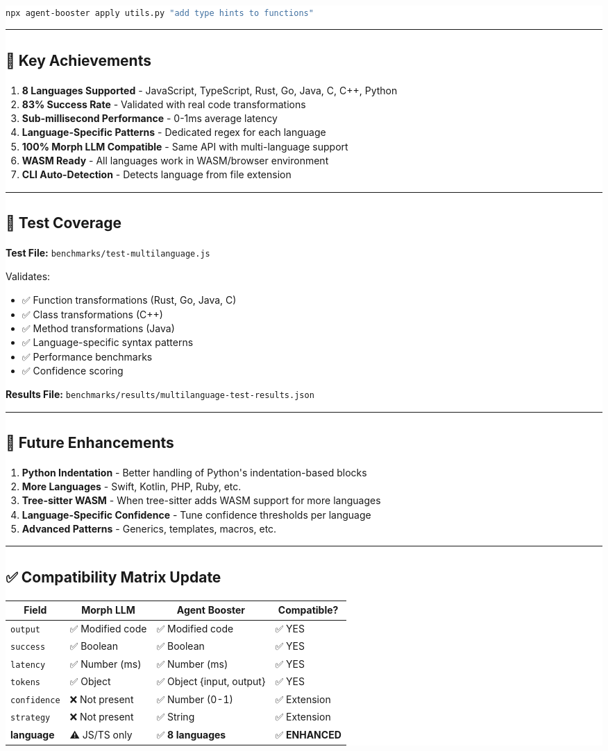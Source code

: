 ```bash
npx agent-booster apply utils.py "add type hints to functions"
```

---

## 🎯 Key Achievements

1. **8 Languages Supported** - JavaScript, TypeScript, Rust, Go, Java, C, C++, Python
2. **83% Success Rate** - Validated with real code transformations
3. **Sub-millisecond Performance** - 0-1ms average latency
4. **Language-Specific Patterns** - Dedicated regex for each language
5. **100% Morph LLM Compatible** - Same API with multi-language support
6. **WASM Ready** - All languages work in WASM/browser environment
7. **CLI Auto-Detection** - Detects language from file extension

---

## 🧪 Test Coverage

**Test File:** `benchmarks/test-multilanguage.js`

Validates:
- ✅ Function transformations (Rust, Go, Java, C)
- ✅ Class transformations (C++)
- ✅ Method transformations (Java)
- ✅ Language-specific syntax patterns
- ✅ Performance benchmarks
- ✅ Confidence scoring

**Results File:** `benchmarks/results/multilanguage-test-results.json`

---

## 🔮 Future Enhancements

1. **Python Indentation** - Better handling of Python's indentation-based blocks
2. **More Languages** - Swift, Kotlin, PHP, Ruby, etc.
3. **Tree-sitter WASM** - When tree-sitter adds WASM support for more languages
4. **Language-Specific Confidence** - Tune confidence thresholds per language
5. **Advanced Patterns** - Generics, templates, macros, etc.

---

## ✅ Compatibility Matrix Update

| Field | Morph LLM | Agent Booster | Compatible? |
|-------|-----------|---------------|-------------|
| `output` | ✅ Modified code | ✅ Modified code | ✅ YES |
| `success` | ✅ Boolean | ✅ Boolean | ✅ YES |
| `latency` | ✅ Number (ms) | ✅ Number (ms) | ✅ YES |
| `tokens` | ✅ Object | ✅ Object {input, output} | ✅ YES |
| `confidence` | ❌ Not present | ✅ Number (0-1) | ✅ Extension |
| `strategy` | ❌ Not present | ✅ String | ✅ Extension |
| **language** | ⚠️ JS/TS only | ✅ **8 languages** | ✅ **ENHANCED** |
